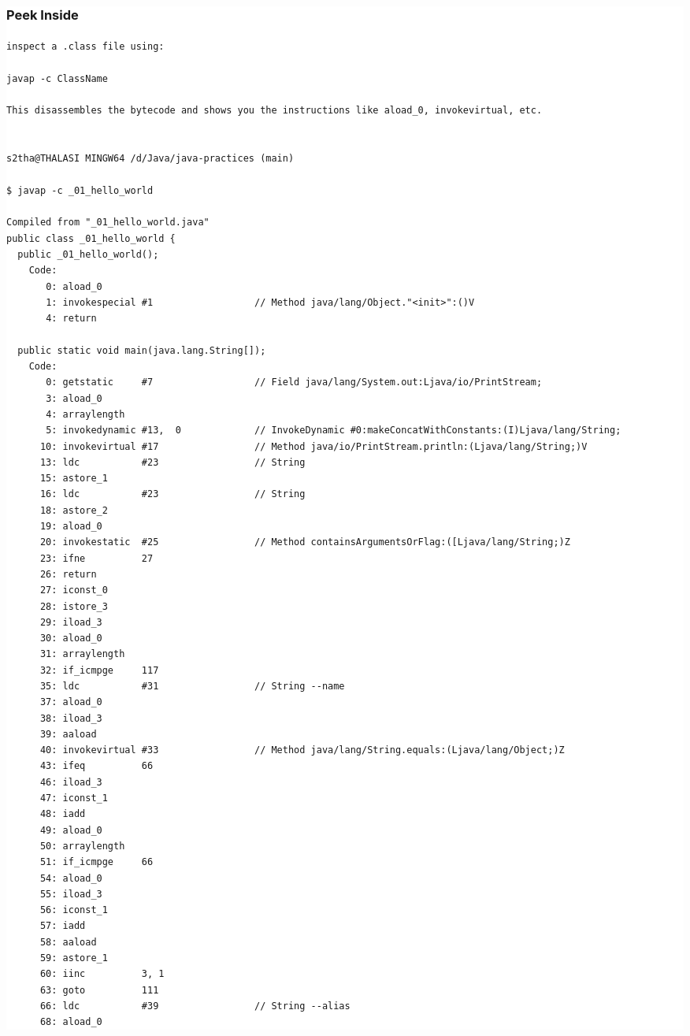 

### Peek Inside

	inspect a .class file using:

	javap -c ClassName

	This disassembles the bytecode and shows you the instructions like aload_0, invokevirtual, etc.

	
	s2tha@THALASI MINGW64 /d/Java/java-practices (main)

	$ javap -c _01_hello_world
	
	Compiled from "_01_hello_world.java"
	public class _01_hello_world {
	  public _01_hello_world();
		Code:
		   0: aload_0
		   1: invokespecial #1                  // Method java/lang/Object."<init>":()V
		   4: return

	  public static void main(java.lang.String[]);
		Code:
		   0: getstatic     #7                  // Field java/lang/System.out:Ljava/io/PrintStream;
		   3: aload_0
		   4: arraylength
		   5: invokedynamic #13,  0             // InvokeDynamic #0:makeConcatWithConstants:(I)Ljava/lang/String;
		  10: invokevirtual #17                 // Method java/io/PrintStream.println:(Ljava/lang/String;)V
		  13: ldc           #23                 // String
		  15: astore_1
		  16: ldc           #23                 // String
		  18: astore_2
		  19: aload_0
		  20: invokestatic  #25                 // Method containsArgumentsOrFlag:([Ljava/lang/String;)Z
		  23: ifne          27
		  26: return
		  27: iconst_0
		  28: istore_3
		  29: iload_3
		  30: aload_0
		  31: arraylength
		  32: if_icmpge     117
		  35: ldc           #31                 // String --name
		  37: aload_0
		  38: iload_3
		  39: aaload
		  40: invokevirtual #33                 // Method java/lang/String.equals:(Ljava/lang/Object;)Z
		  43: ifeq          66
		  46: iload_3
		  47: iconst_1
		  48: iadd
		  49: aload_0
		  50: arraylength
		  51: if_icmpge     66
		  54: aload_0
		  55: iload_3
		  56: iconst_1
		  57: iadd
		  58: aaload
		  59: astore_1
		  60: iinc          3, 1
		  63: goto          111
		  66: ldc           #39                 // String --alias
		  68: aload_0